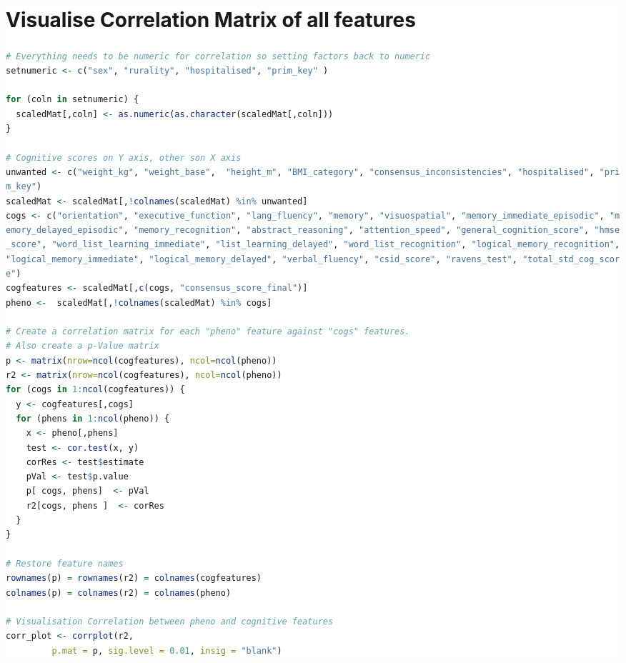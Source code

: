 # Visualise Correlation Matrix of all features

``` r
# Everything needs to be numeric for correlation so setting factors back to numeric
setnumeric <- c("sex", "rurality", "hospitalised", "prim_key" )

for (coln in setnumeric) {
  scaledMat[,coln] <- as.numeric(as.character(scaledMat[,coln]))
}

# Cognitive scores on Y axis, other son X axis
unwanted <- c("weight_kg", "weight_base",  "height_m", "BMI_category", "consensus_inconsistencies", "hospitalised", "prim_key")
scaledMat <- scaledMat[,!colnames(scaledMat) %in% unwanted]
cogs <- c("orientation", "executive_function", "lang_fluency", "memory", "visuospatial", "memory_immediate_episodic", "memory_delayed_episodic", "memory_recognition", "abstract_reasoning", "attention_speed", "general_cognition_score", "hmse_score", "word_list_learning_immediate", "list_learning_delayed", "word_list_recognition", "logical_memory_recognition", "logical_memory_immediate", "logical_memory_delayed", "verbal_fluency", "csid_score", "ravens_test", "total_std_cog_score")
cogfeatures <- scaledMat[,c(cogs, "consensus_score_final")]
pheno <-  scaledMat[,!colnames(scaledMat) %in% cogs]

# Create a correlation matrix for each "pheno" feature against "cogs" features. 
# Also create a p-Value matrix
p <- matrix(nrow=ncol(cogfeatures), ncol=ncol(pheno))
r2 <- matrix(nrow=ncol(cogfeatures), ncol=ncol(pheno))
for (cogs in 1:ncol(cogfeatures)) {
  y <- cogfeatures[,cogs]
  for (phens in 1:ncol(pheno)) {
    x <- pheno[,phens]
    test <- cor.test(x, y)
    corRes <- test$estimate
    pVal <- test$p.value
    p[ cogs, phens]  <- pVal
    r2[cogs, phens ]  <- corRes
  }
}

# Restore feature names
rownames(p) = rownames(r2) = colnames(cogfeatures)
colnames(p) = colnames(r2) = colnames(pheno)

# Visualisation Correlation between pheno and cognitive features
corr_plot <- corrplot(r2, 
         p.mat = p, sig.level = 0.01, insig = "blank")
```

